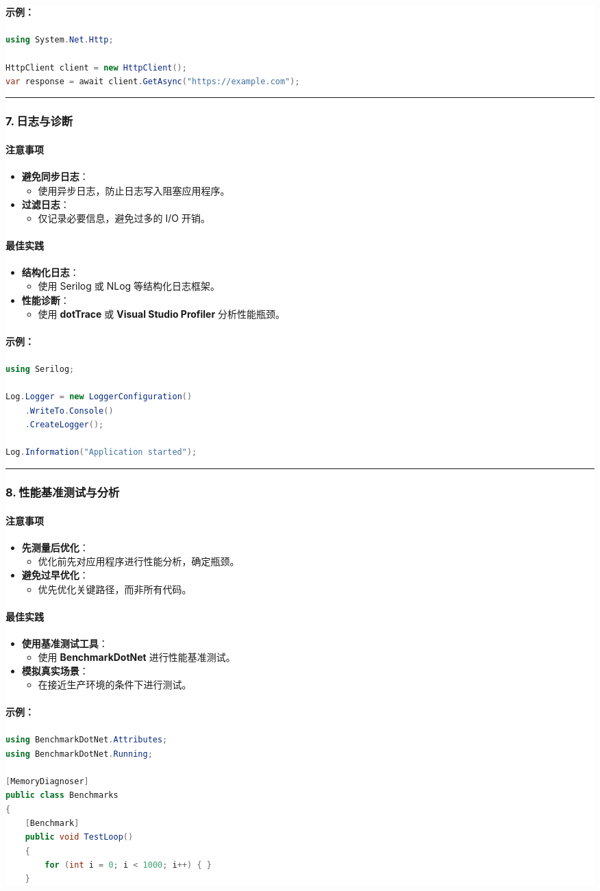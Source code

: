 #### **示例**：
```csharp
using System.Net.Http;

HttpClient client = new HttpClient();
var response = await client.GetAsync("https://example.com");
```

---

### **7. 日志与诊断**

#### **注意事项**
- **避免同步日志**：
  - 使用异步日志，防止日志写入阻塞应用程序。
- **过滤日志**：
  - 仅记录必要信息，避免过多的 I/O 开销。

#### **最佳实践**
- **结构化日志**：
  - 使用 Serilog 或 NLog 等结构化日志框架。
- **性能诊断**：
  - 使用 **dotTrace** 或 **Visual Studio Profiler** 分析性能瓶颈。

#### **示例**：
```csharp
using Serilog;

Log.Logger = new LoggerConfiguration()
    .WriteTo.Console()
    .CreateLogger();

Log.Information("Application started");
```

---

### **8. 性能基准测试与分析**

#### **注意事项**
- **先测量后优化**：
  - 优化前先对应用程序进行性能分析，确定瓶颈。
- **避免过早优化**：
  - 优先优化关键路径，而非所有代码。

#### **最佳实践**
- **使用基准测试工具**：
  - 使用 **BenchmarkDotNet** 进行性能基准测试。
- **模拟真实场景**：
  - 在接近生产环境的条件下进行测试。

#### **示例**：
```csharp
using BenchmarkDotNet.Attributes;
using BenchmarkDotNet.Running;

[MemoryDiagnoser]
public class Benchmarks
{
    [Benchmark]
    public void TestLoop()
    {
        for (int i = 0; i < 1000; i++) { }
    }
```